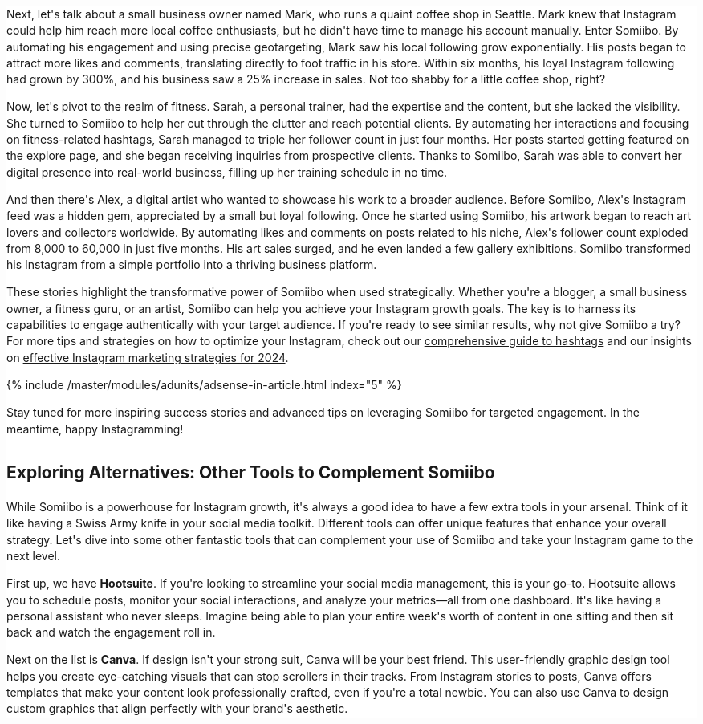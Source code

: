 Next, let's talk about a small business owner named Mark, who runs a quaint coffee shop in Seattle. Mark knew that Instagram could help him reach more local coffee enthusiasts, but he didn't have time to manage his account manually. Enter Somiibo. By automating his engagement and using precise geotargeting, Mark saw his local following grow exponentially. His posts began to attract more likes and comments, translating directly to foot traffic in his store. Within six months, his loyal Instagram following had grown by 300%, and his business saw a 25% increase in sales. Not too shabby for a little coffee shop, right?

Now, let's pivot to the realm of fitness. Sarah, a personal trainer, had the expertise and the content, but she lacked the visibility. She turned to Somiibo to help her cut through the clutter and reach potential clients. By automating her interactions and focusing on fitness-related hashtags, Sarah managed to triple her follower count in just four months. Her posts started getting featured on the explore page, and she began receiving inquiries from prospective clients. Thanks to Somiibo, Sarah was able to convert her digital presence into real-world business, filling up her training schedule in no time.

And then there's Alex, a digital artist who wanted to showcase his work to a broader audience. Before Somiibo, Alex's Instagram feed was a hidden gem, appreciated by a small but loyal following. Once he started using Somiibo, his artwork began to reach art lovers and collectors worldwide. By automating likes and comments on posts related to his niche, Alex's follower count exploded from 8,000 to 60,000 in just five months. His art sales surged, and he even landed a few gallery exhibitions. Somiibo transformed his Instagram from a simple portfolio into a thriving business platform.

These stories highlight the transformative power of Somiibo when used strategically. Whether you're a blogger, a small business owner, a fitness guru, or an artist, Somiibo can help you achieve your Instagram growth goals. The key is to harness its capabilities to engage authentically with your target audience. If you're ready to see similar results, why not give Somiibo a try? For more tips and strategies on how to optimize your Instagram, check out our [comprehensive guide to hashtags](https://instagrowify.com/blog/harnessing-the-power-of-hashtags-a-comprehensive-guide-for-instagram-growth) and our insights on [effective Instagram marketing strategies for 2024](https://instagrowify.com/blog/effective-instagram-marketing-strategies-for-2024).

{% include /master/modules/adunits/adsense-in-article.html index="5" %}

Stay tuned for more inspiring success stories and advanced tips on leveraging Somiibo for targeted engagement. In the meantime, happy Instagramming!

## Exploring Alternatives: Other Tools to Complement Somiibo

While Somiibo is a powerhouse for Instagram growth, it's always a good idea to have a few extra tools in your arsenal. Think of it like having a Swiss Army knife in your social media toolkit. Different tools can offer unique features that enhance your overall strategy. Let's dive into some other fantastic tools that can complement your use of Somiibo and take your Instagram game to the next level.

First up, we have **Hootsuite**. If you're looking to streamline your social media management, this is your go-to. Hootsuite allows you to schedule posts, monitor your social interactions, and analyze your metrics—all from one dashboard. It's like having a personal assistant who never sleeps. Imagine being able to plan your entire week's worth of content in one sitting and then sit back and watch the engagement roll in. 

Next on the list is **Canva**. If design isn't your strong suit, Canva will be your best friend. This user-friendly graphic design tool helps you create eye-catching visuals that can stop scrollers in their tracks. From Instagram stories to posts, Canva offers templates that make your content look professionally crafted, even if you're a total newbie. You can also use Canva to design custom graphics that align perfectly with your brand's aesthetic.
